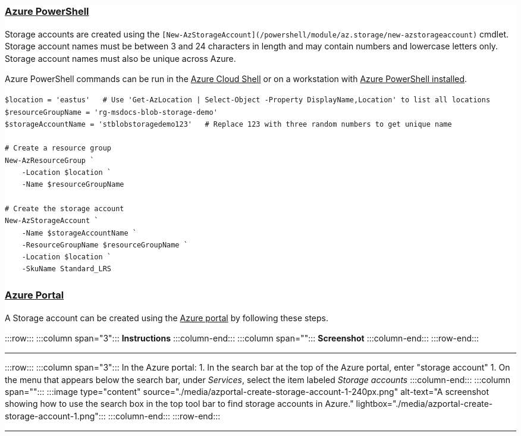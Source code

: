 ### [Azure PowerShell](#tab/azure-powershell)

Storage accounts are created using the `[New-AzStorageAccount](/powershell/module/az.storage/new-azstorageaccount)` cmdlet.  Storage account names must be between 3 and 24 characters in length and may contain numbers and lowercase letters only.  Storage account names must also be unique across Azure.

Azure PowerShell commands can be run in the [Azure Cloud Shell](https://shell.azure.com) or on a workstation with [Azure PowerShell installed](/powershell/azure/install-az-ps).

```azurepowershell
$location = 'eastus'   # Use 'Get-AzLocation | Select-Object -Property DisplayName,Location' to list all locations
$resourceGroupName = 'rg-msdocs-blob-storage-demo'
$storageAccountName = 'stblobstoragedemo123'   # Replace 123 with three random numbers to get unique name

# Create a resource group
New-AzResourceGroup `
    -Location $location `
    -Name $resourceGroupName

# Create the storage account
New-AzStorageAccount `
    -Name $storageAccountName `
    -ResourceGroupName $resourceGroupName `
    -Location $location `
    -SkuName Standard_LRS
```

### [Azure Portal](#tab/azure-portal)

A Storage account can be created using the [Azure portal](https://portal.azure.com/) by following these steps.

:::row:::
   :::column span="3":::
      **Instructions**
   :::column-end:::
   :::column span="":::
      **Screenshot**
   :::column-end:::
:::row-end:::

---

:::row:::
   :::column span="3":::
      In the Azure portal:
      1. In the search bar at the top of the Azure portal, enter "storage account"
      1. On the menu that appears below the search bar, under *Services*, select the item labeled *Storage accounts*
   :::column-end:::
   :::column span="":::
      :::image type="content" source="./media/azportal-create-storage-account-1-240px.png" alt-text="A screenshot showing how to use the search box in the top tool bar to find storage accounts in Azure." lightbox="./media/azportal-create-storage-account-1.png":::
   :::column-end:::
:::row-end:::

---